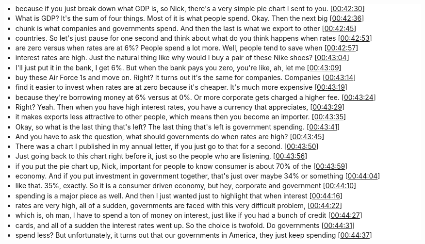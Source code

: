*  because if you just break down what GDP is, so Nick, there's a very simple pie chart I sent to you. [[00:42:30](https://www.youtube.com/watch?v=c9HEjdjyVn4&t=2550.64s)]
*  What is GDP? It's the sum of four things. Most of it is what people spend. Okay. Then the next big [[00:42:36](https://www.youtube.com/watch?v=c9HEjdjyVn4&t=2556.64s)]
*  chunk is what companies and governments spend. And then the last is what we export to other [[00:42:45](https://www.youtube.com/watch?v=c9HEjdjyVn4&t=2565.36s)]
*  countries. So let's just pause for one second and think about what do you think happens when rates [[00:42:53](https://www.youtube.com/watch?v=c9HEjdjyVn4&t=2573.2s)]
*  are zero versus when rates are at 6%? People spend a lot more. Well, people tend to save when [[00:42:57](https://www.youtube.com/watch?v=c9HEjdjyVn4&t=2577.76s)]
*  interest rates are high. Just the natural thing like why would I buy a pair of these Nike shoes? [[00:43:04](https://www.youtube.com/watch?v=c9HEjdjyVn4&t=2584.8s)]
*  I'll just put it in the bank, I get 6%. But when the bank pays you zero, you're like, ah, let me [[00:43:09](https://www.youtube.com/watch?v=c9HEjdjyVn4&t=2589.44s)]
*  buy these Air Force 1s and move on. Right? It turns out it's the same for companies. Companies [[00:43:14](https://www.youtube.com/watch?v=c9HEjdjyVn4&t=2594.4s)]
*  find it easier to invest when rates are at zero because it's cheaper. It's much more expensive [[00:43:19](https://www.youtube.com/watch?v=c9HEjdjyVn4&t=2599.5200000000004s)]
*  because they're borrowing money at 6% versus at 0%. Or more corporate gets charged a higher fee. [[00:43:24](https://www.youtube.com/watch?v=c9HEjdjyVn4&t=2604.08s)]
*  Right? Yeah. Then when you have high interest rates, you have a currency that appreciates, [[00:43:29](https://www.youtube.com/watch?v=c9HEjdjyVn4&t=2609.36s)]
*  it makes exports less attractive to other people, which means then you become an importer. [[00:43:35](https://www.youtube.com/watch?v=c9HEjdjyVn4&t=2615.52s)]
*  Okay, so what is the last thing that's left? The last thing that's left is government spending. [[00:43:41](https://www.youtube.com/watch?v=c9HEjdjyVn4&t=2621.84s)]
*  And you have to ask the question, what should governments do when rates are high? [[00:43:45](https://www.youtube.com/watch?v=c9HEjdjyVn4&t=2625.44s)]
*  There was a chart I published in my annual letter, if you just go to that for a second. [[00:43:50](https://www.youtube.com/watch?v=c9HEjdjyVn4&t=2630.08s)]
*  Just going back to this chart right before it, just so the people who are listening, [[00:43:56](https://www.youtube.com/watch?v=c9HEjdjyVn4&t=2636.4s)]
*  if you put the pie chart up, Nick, important for people to know consumer is about 70% of the [[00:43:59](https://www.youtube.com/watch?v=c9HEjdjyVn4&t=2639.6s)]
*  economy. And if you put investment in government together, that's just over maybe 34% or something [[00:44:04](https://www.youtube.com/watch?v=c9HEjdjyVn4&t=2644.3199999999997s)]
*  like that. 35%, exactly. So it is a consumer driven economy, but hey, corporate and government [[00:44:10](https://www.youtube.com/watch?v=c9HEjdjyVn4&t=2650.88s)]
*  spending is a major piece as well. And then I just wanted just to highlight that when interest [[00:44:16](https://www.youtube.com/watch?v=c9HEjdjyVn4&t=2656.08s)]
*  rates are very high, all of a sudden, governments are faced with this very difficult problem, [[00:44:22](https://www.youtube.com/watch?v=c9HEjdjyVn4&t=2662.7999999999997s)]
*  which is, oh man, I have to spend a ton of money on interest, just like if you had a bunch of credit [[00:44:27](https://www.youtube.com/watch?v=c9HEjdjyVn4&t=2667.68s)]
*  cards, and all of a sudden the interest rates went up. So the choice is twofold. Do governments [[00:44:31](https://www.youtube.com/watch?v=c9HEjdjyVn4&t=2671.68s)]
*  spend less? But unfortunately, it turns out that our governments in America, they just keep spending [[00:44:37](https://www.youtube.com/watch?v=c9HEjdjyVn4&t=2677.92s)]

